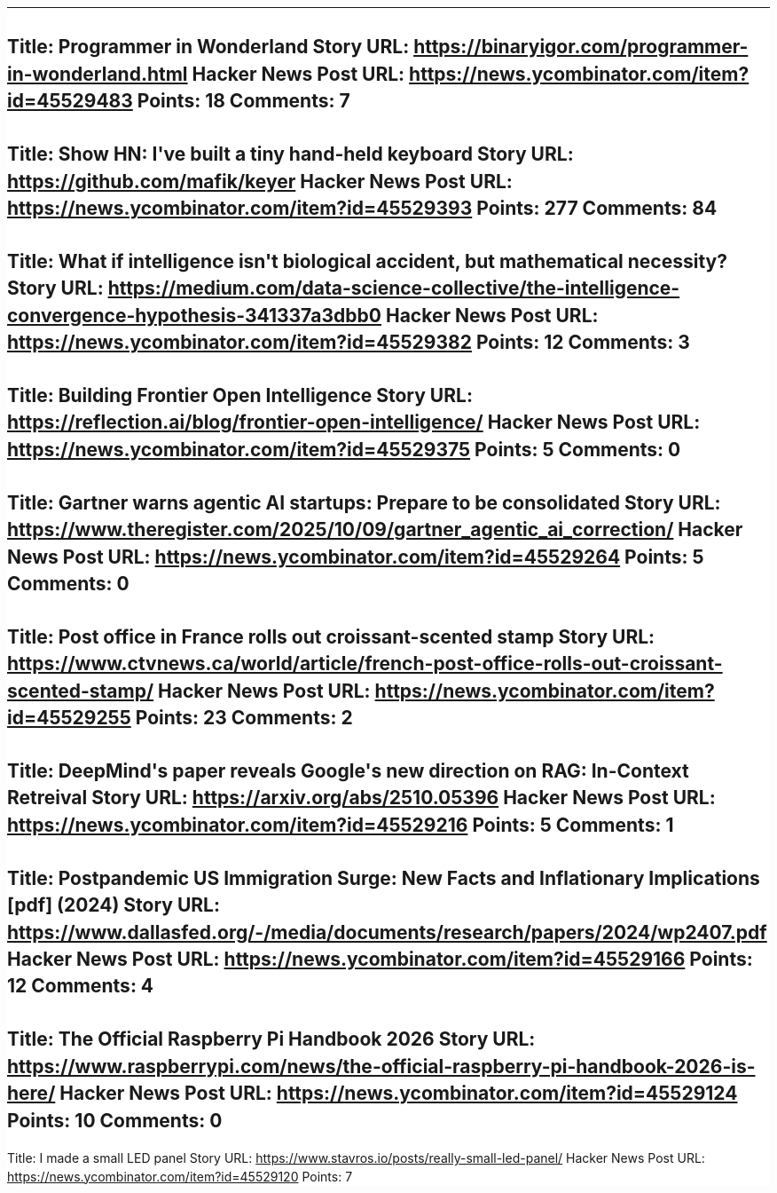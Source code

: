 ----------------------------------------
Title: Programmer in Wonderland
Story URL: https://binaryigor.com/programmer-in-wonderland.html
Hacker News Post URL: https://news.ycombinator.com/item?id=45529483
Points: 18
Comments: 7
----------------------------------------
Title: Show HN: I've built a tiny hand-held keyboard
Story URL: https://github.com/mafik/keyer
Hacker News Post URL: https://news.ycombinator.com/item?id=45529393
Points: 277
Comments: 84
----------------------------------------
Title: What if intelligence isn't biological accident, but mathematical necessity?
Story URL: https://medium.com/data-science-collective/the-intelligence-convergence-hypothesis-341337a3dbb0
Hacker News Post URL: https://news.ycombinator.com/item?id=45529382
Points: 12
Comments: 3
----------------------------------------
Title: Building Frontier Open Intelligence
Story URL: https://reflection.ai/blog/frontier-open-intelligence/
Hacker News Post URL: https://news.ycombinator.com/item?id=45529375
Points: 5
Comments: 0
----------------------------------------
Title: Gartner warns agentic AI startups: Prepare to be consolidated
Story URL: https://www.theregister.com/2025/10/09/gartner_agentic_ai_correction/
Hacker News Post URL: https://news.ycombinator.com/item?id=45529264
Points: 5
Comments: 0
----------------------------------------
Title: Post office in France rolls out croissant-scented stamp
Story URL: https://www.ctvnews.ca/world/article/french-post-office-rolls-out-croissant-scented-stamp/
Hacker News Post URL: https://news.ycombinator.com/item?id=45529255
Points: 23
Comments: 2
----------------------------------------
Title: DeepMind's paper reveals Google's new direction on RAG: In-Context Retreival
Story URL: https://arxiv.org/abs/2510.05396
Hacker News Post URL: https://news.ycombinator.com/item?id=45529216
Points: 5
Comments: 1
----------------------------------------
Title: Postpandemic US Immigration Surge: New Facts and Inflationary Implications [pdf] (2024)
Story URL: https://www.dallasfed.org/-/media/documents/research/papers/2024/wp2407.pdf
Hacker News Post URL: https://news.ycombinator.com/item?id=45529166
Points: 12
Comments: 4
----------------------------------------
Title: The Official Raspberry Pi Handbook 2026
Story URL: https://www.raspberrypi.com/news/the-official-raspberry-pi-handbook-2026-is-here/
Hacker News Post URL: https://news.ycombinator.com/item?id=45529124
Points: 10
Comments: 0
----------------------------------------
Title: I made a small LED panel
Story URL: https://www.stavros.io/posts/really-small-led-panel/
Hacker News Post URL: https://news.ycombinator.com/item?id=45529120
Points: 7